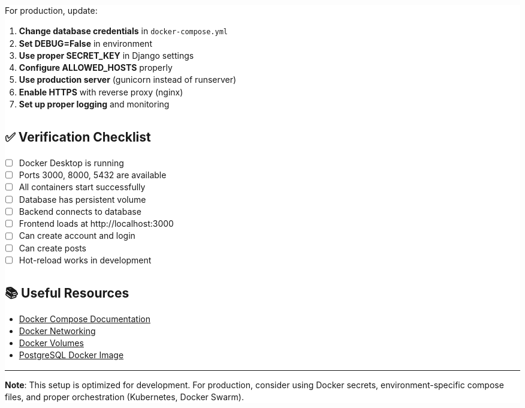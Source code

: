 For production, update:

1. **Change database credentials** in `docker-compose.yml`
2. **Set DEBUG=False** in environment
3. **Use proper SECRET_KEY** in Django settings
4. **Configure ALLOWED_HOSTS** properly
5. **Use production server** (gunicorn instead of runserver)
6. **Enable HTTPS** with reverse proxy (nginx)
7. **Set up proper logging** and monitoring

## ✅ Verification Checklist

- [ ] Docker Desktop is running
- [ ] Ports 3000, 8000, 5432 are available
- [ ] All containers start successfully
- [ ] Database has persistent volume
- [ ] Backend connects to database
- [ ] Frontend loads at http://localhost:3000
- [ ] Can create account and login
- [ ] Can create posts
- [ ] Hot-reload works in development

## 📚 Useful Resources

- [Docker Compose Documentation](https://docs.docker.com/compose/)
- [Docker Networking](https://docs.docker.com/network/)
- [Docker Volumes](https://docs.docker.com/storage/volumes/)
- [PostgreSQL Docker Image](https://hub.docker.com/_/postgres)

---

**Note**: This setup is optimized for development. For production, consider using Docker secrets, environment-specific compose files, and proper orchestration (Kubernetes, Docker Swarm).
